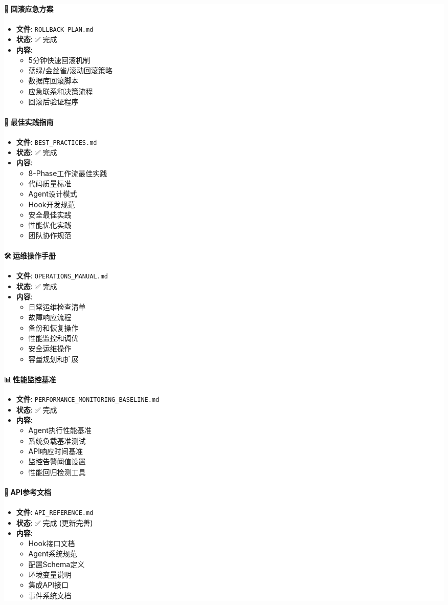 #### 🔄 回滚应急方案
- **文件**: `ROLLBACK_PLAN.md`
- **状态**: ✅ 完成
- **内容**:
  - 5分钟快速回滚机制
  - 蓝绿/金丝雀/滚动回滚策略
  - 数据库回滚脚本
  - 应急联系和决策流程
  - 回滚后验证程序

#### 🌟 最佳实践指南
- **文件**: `BEST_PRACTICES.md`
- **状态**: ✅ 完成
- **内容**:
  - 8-Phase工作流最佳实践
  - 代码质量标准
  - Agent设计模式
  - Hook开发规范
  - 安全最佳实践
  - 性能优化实践
  - 团队协作规范

#### 🛠️ 运维操作手册
- **文件**: `OPERATIONS_MANUAL.md`
- **状态**: ✅ 完成
- **内容**:
  - 日常运维检查清单
  - 故障响应流程
  - 备份和恢复操作
  - 性能监控和调优
  - 安全运维操作
  - 容量规划和扩展

#### 📊 性能监控基准
- **文件**: `PERFORMANCE_MONITORING_BASELINE.md`
- **状态**: ✅ 完成
- **内容**:
  - Agent执行性能基准
  - 系统负载基准测试
  - API响应时间基准
  - 监控告警阈值设置
  - 性能回归检测工具

#### 🔌 API参考文档
- **文件**: `API_REFERENCE.md`
- **状态**: ✅ 完成 (更新完善)
- **内容**:
  - Hook接口文档
  - Agent系统规范
  - 配置Schema定义
  - 环境变量说明
  - 集成API接口
  - 事件系统文档
